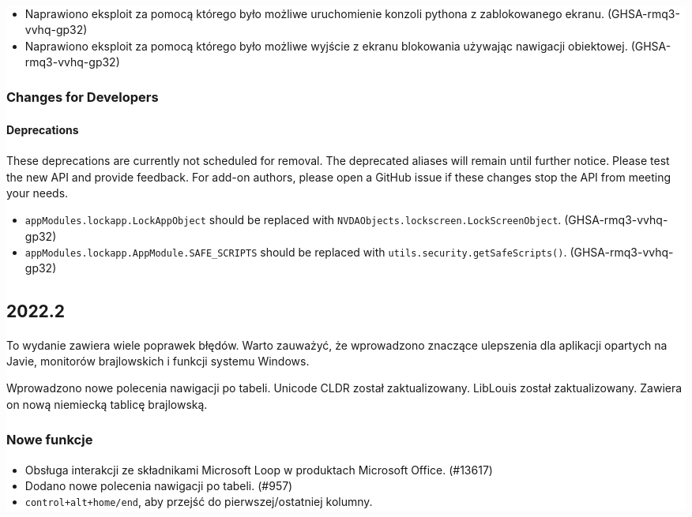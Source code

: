 * Naprawiono eksploit za pomocą którego było możliwe uruchomienie konzoli pythona z zablokowanego ekranu. (GHSA-rmq3-vvhq-gp32)
* Naprawiono eksploit za pomocą którego było możliwe wyjście z ekranu blokowania używając nawigacji obiektowej. (GHSA-rmq3-vvhq-gp32)

### Changes for Developers

#### Deprecations

These deprecations are currently not scheduled for removal.
The deprecated aliases will remain until further notice.
Please test the new API and provide feedback.
For add-on authors, please open a GitHub issue if these changes stop the API from meeting your needs.

* `appModules.lockapp.LockAppObject` should be replaced with `NVDAObjects.lockscreen.LockScreenObject`. (GHSA-rmq3-vvhq-gp32)
* `appModules.lockapp.AppModule.SAFE_SCRIPTS` should be replaced with `utils.security.getSafeScripts()`. (GHSA-rmq3-vvhq-gp32)

## 2022.2

To wydanie zawiera wiele poprawek błędów.
Warto zauważyć, że wprowadzono znaczące ulepszenia dla aplikacji opartych na Javie, monitorów brajlowskich i funkcji systemu Windows.

Wprowadzono nowe polecenia nawigacji po tabeli.
Unicode CLDR został zaktualizowany.
LibLouis został zaktualizowany. Zawiera on nową niemiecką tablicę brajlowską.

### Nowe funkcje

* Obsługa interakcji ze składnikami Microsoft Loop w produktach Microsoft Office. (#13617)
* Dodano nowe polecenia nawigacji po tabeli. (#957)
 * `control+alt+home/end`, aby przejść do pierwszej/ostatniej kolumny.
